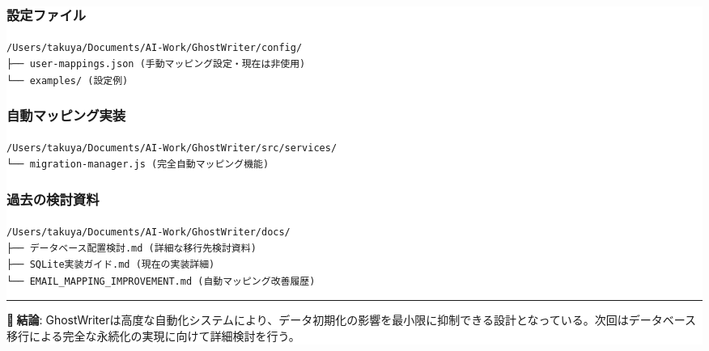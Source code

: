 ### **設定ファイル**
```
/Users/takuya/Documents/AI-Work/GhostWriter/config/
├── user-mappings.json (手動マッピング設定・現在は非使用)
└── examples/ (設定例)
```

### **自動マッピング実装**
```
/Users/takuya/Documents/AI-Work/GhostWriter/src/services/
└── migration-manager.js (完全自動マッピング機能)
```

### **過去の検討資料**
```
/Users/takuya/Documents/AI-Work/GhostWriter/docs/
├── データベース配置検討.md (詳細な移行先検討資料)
├── SQLite実装ガイド.md (現在の実装詳細)
└── EMAIL_MAPPING_IMPROVEMENT.md (自動マッピング改善履歴)
```

---

**🎯 結論**: GhostWriterは高度な自動化システムにより、データ初期化の影響を最小限に抑制できる設計となっている。次回はデータベース移行による完全な永続化の実現に向けて詳細検討を行う。
